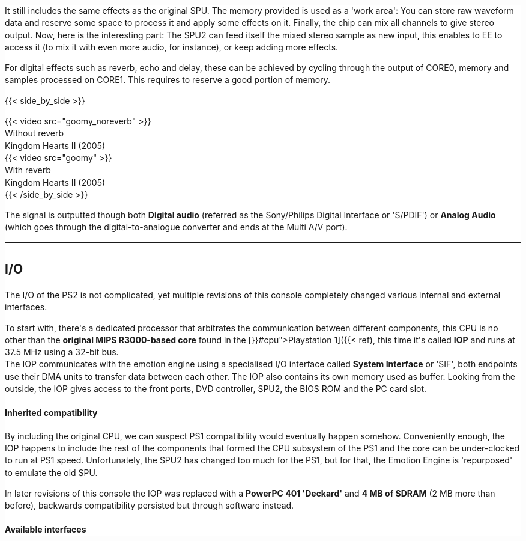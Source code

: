 It still includes the same effects as the original SPU. The memory provided is used as a 'work area': You can store raw waveform data and reserve some space to process it and apply some effects on it. Finally, the chip can mix all channels to give stereo output. Now, here is the interesting part: The SPU2 can feed itself the mixed stereo sample as new input, this enables to EE to access it (to mix it with even more audio, for instance), or keep adding more effects.

For digital effects such as reverb, echo and delay, these can be achieved by cycling through the output of CORE0, memory and samples processed on CORE1. This requires to reserve a good portion of memory.

{{< side_by_side >}}
  <div class="toleft">
    {{< video src="goomy_noreverb" >}}
    <figcaption class="caption">Without reverb
    <br>Kingdom Hearts II (2005)</figcaption>
  </div>

<div class="toright">
    {{< video src="goomy" >}}
    <figcaption class="caption">With reverb
    <br>Kingdom Hearts II (2005)</figcaption>
  </div>
{{< /side_by_side >}}

The signal is outputted though both **Digital audio** (referred as the Sony/Philips Digital Interface or 'S/PDIF') or **Analog Audio** (which goes through the digital-to-analogue converter and ends at the Multi A/V port).

---

## I/O

The I/O of the PS2 is not complicated, yet multiple revisions of this console completely changed various internal and external interfaces.

To start with, there's a dedicated processor that arbitrates the communication between different components, this CPU is no other than the **original MIPS R3000-based core** found in the [}}#cpu">Playstation 1]({{< ref), this time it's called **IOP** and runs at 37.5 MHz using a 32-bit bus.  
The IOP communicates with the emotion engine using a specialised I/O interface called **System Interface** or 'SIF', both endpoints use their DMA units to transfer data between each other. The IOP also contains its own memory used as buffer. Looking from the outside, the IOP gives access to the front ports, DVD controller, SPU2, the BIOS ROM and the PC card slot.

#### Inherited compatibility

By including the original CPU, we can suspect PS1 compatibility would eventually happen somehow. Conveniently enough, the IOP happens to include the rest of the components that formed the CPU subsystem of the PS1 and the core can be under-clocked to run at PS1 speed. Unfortunately, the SPU2 has changed too much for the PS1, but for that, the Emotion Engine is 'repurposed' to emulate the old SPU.

In later revisions of this console the IOP was replaced with a **PowerPC 401 'Deckard'** and **4 MB of SDRAM** (2 MB more than before), backwards compatibility persisted but through software instead.

#### Available interfaces
